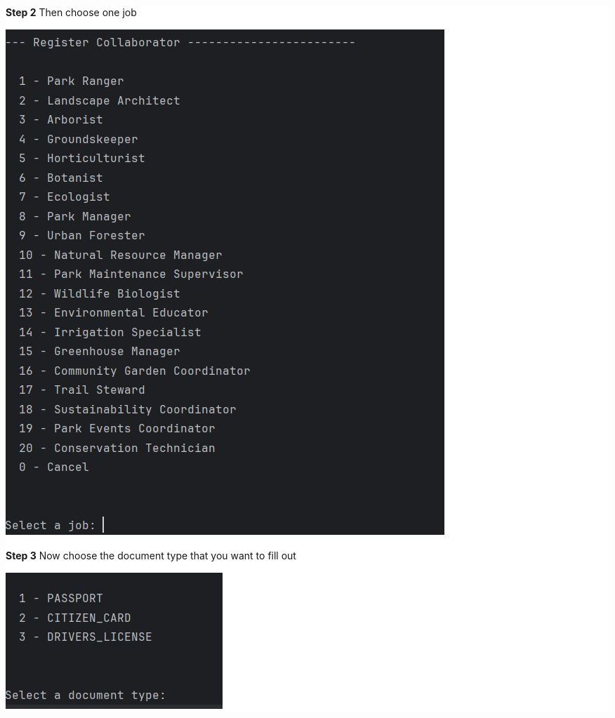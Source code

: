 **Step 2**  Then choose one job

![collaborator1](IMG\collaborator1.jpg)

**Step 3** Now choose the document type that you want to fill out

![documento](IMG\docu.jpg)
